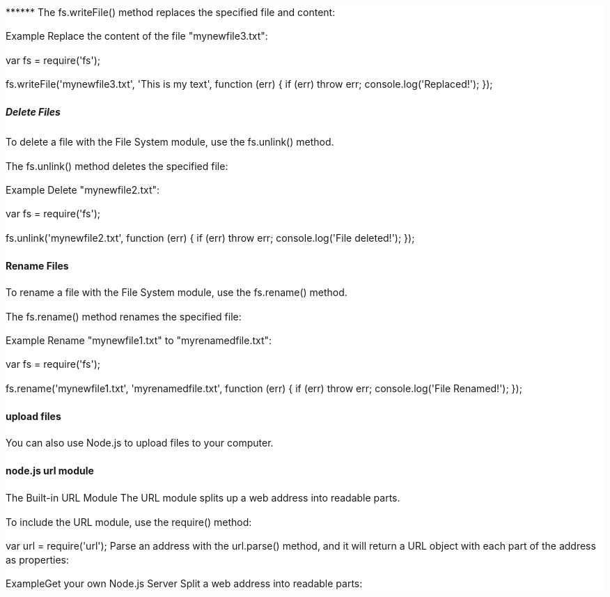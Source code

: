 ****** The fs.writeFile() method replaces the specified file and content:

Example
Replace the content of the file "mynewfile3.txt":

var fs = require('fs');

fs.writeFile('mynewfile3.txt', 'This is my text', function (err) {
  if (err) throw err;
  console.log('Replaced!');
});

##### Delete Files
To delete a file with the File System module,  use the fs.unlink() method.

The fs.unlink() method deletes the specified file:

Example
Delete "mynewfile2.txt":

var fs = require('fs');

fs.unlink('mynewfile2.txt', function (err) {
  if (err) throw err;
  console.log('File deleted!');
});

#### Rename Files
To rename a file with the File System module,  use the fs.rename() method.

The fs.rename() method renames the specified file:

Example
Rename "mynewfile1.txt" to "myrenamedfile.txt":

var fs = require('fs');

fs.rename('mynewfile1.txt', 'myrenamedfile.txt', function (err) {
  if (err) throw err;
  console.log('File Renamed!');
});

#### upload files
You can also use Node.js to upload files to your computer.

#### node.js url module ####
The Built-in URL Module
The URL module splits up a web address into readable parts.

To include the URL module, use the require() method:

var url = require('url');
Parse an address with the url.parse() method, and it will return a URL object with each part of the address as properties:

ExampleGet your own Node.js Server
Split a web address into readable parts:
